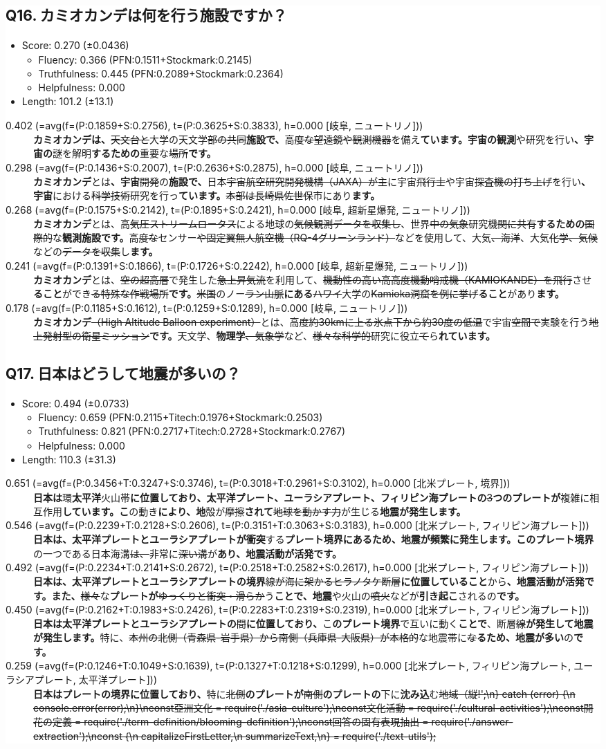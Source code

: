 ## <a name="Q16"></a>Q16. カミオカンデは何を行う施設ですか？

- Score: 0.270 (±0.0436)
  - Fluency: 0.366 (PFN:0.1511+Stockmark:0.2145)
  - Truthfulness: 0.445 (PFN:0.2089+Stockmark:0.2364)
  - Helpfulness: 0.000
- Length: 101.2 (±13.1)

<dl>
<dt>0.402 (=avg(f=(P:0.1859+S:0.2756), t=(P:0.3625+S:0.3833), h=0.000 [岐阜, ニュートリノ]))</dt>
<dd><b>カミオカンデは、</b><s>天文台と</s>大学の天文学<s>部の共同</s><b>施設で、</b>高<s>度な望遠鏡や観測機器</s>を備え<b>ています。宇宙の観測</b>や研究を行い<b>、宇宙の</b>謎を解明<b>するための</b>重要な<s>場所</s><b>です。</b></dd>
<dt>0.298 (=avg(f=(P:0.1436+S:0.2007), t=(P:0.2636+S:0.2875), h=0.000 [岐阜, ニュートリノ]))</dt>
<dd><b>カミオカンデ</b>とは<b>、宇宙</b><s>開発</s>の<b>施設で、</b>日本<s>宇宙航空研究開発機構（JAXA）が主</s>に宇宙<s>飛行士</s>や宇宙<s>探査機の打ち上げ</s>を行い<b>、宇宙</b>における<s>科学技術</s>研究を行っ<b>ています。</b><s>本部は長崎県佐世保</s>市にあり<b>ます。</b></dd>
<dt>0.268 (=avg(f=(P:0.1575+S:0.2142), t=(P:0.1895+S:0.2421), h=0.000 [岐阜, 超新星爆発, ニュートリノ]))</dt>
<dd><b>カミオカンデ</b>とは、高<s>気圧ストリームロータス</s>による地球の<s>気候観測データを収集し</s>、世界<s>中の気象</s>研究機<s>関に共有</s><b>するための</b><s>国際的</s>な<b>観測施設です。</b>高<s>度な</s>センサー<s>や固定翼無人航空機（RQ&#45;4グリーンランド）</s>などを使用して、大気<s>、海洋</s>、大気<s>化学、気候</s>などの<s>データを収集</s>し<b>ます。</b></dd>
<dt>0.241 (=avg(f=(P:0.1391+S:0.1866), t=(P:0.1726+S:0.2242), h=0.000 [岐阜, 超新星爆発, ニュートリノ]))</dt>
<dd><b>カミオカンデ</b>とは、<s>空の超高層</s>で発生した<s>急上昇気流</s>を利用して、<s>機動性の高い高高度機動哨戒機（KAMIOKANDE）を飛行</s>させ<b>ること</b>ができ<s>る特殊な作戦場所</s><b>です。</b><s>米国</s>のノー<s>ラン山脈</s><b>にある</b><s>ハワイ</s>大学の<s>Kamioka洞窟を例に挙げ</s><b>ること</b>があり<b>ます。</b></dd>
<dt>0.178 (=avg(f=(P:0.1185+S:0.1612), t=(P:0.1259+S:0.1289), h=0.000 [岐阜, ニュートリノ]))</dt>
<dd><b>カミオカンデ</b><s>（High Altitude Balloon experiment）</s>とは、高<s>度約30kmに上る氷点下から約30度の低温</s>で宇宙<s>空間で</s>実験を行う<s>地上発射型の衛星ミッション</s><b>です。</b>天文学、<b>物理学</b><s>、気象学</s>など、<s>様々な科学的</s>研究に役立<s>て</s>ら<b>れています。</b></dd>
</dl>

## <a name="Q17"></a>Q17. 日本はどうして地震が多いの？

- Score: 0.494 (±0.0733)
  - Fluency: 0.659 (PFN:0.2115+Titech:0.1976+Stockmark:0.2503)
  - Truthfulness: 0.821 (PFN:0.2717+Titech:0.2728+Stockmark:0.2767)
  - Helpfulness: 0.000
- Length: 110.3 (±31.3)

<dl>
<dt>0.651 (=avg(f=(P:0.3456+T:0.3247+S:0.3746), t=(P:0.3018+T:0.2961+S:0.3102), h=0.000 [北米プレート, 境界]))</dt>
<dd><b>日本は</b>環<b>太平洋</b>火山帯<b>に位置しており、太平洋プレート、ユーラシアプレート、フィリピン海プレートの</b><s>3</s><b>つのプレートが</b>複雑に相互作用<b>しています。こ</b>の動き<b>により、地</b>殻が<s>摩擦</s><b>されて</b><s>地球を動かす力</s>が生じる<b>地震が発生します。</b></dd>
<dt>0.546 (=avg(f=(P:0.2239+T:0.2128+S:0.2606), t=(P:0.3151+T:0.3063+S:0.3183), h=0.000 [北米プレート, フィリピン海プレート]))</dt>
<dd><b>日本は、太平洋プレートとユーラシアプレートが衝突</b>する<b>プレート境界にあるため、地震が頻繁に発生します。このプレート境界</b>の一つである日本海溝<s>は、</s>非常に<s>深い溝</s>が<b>あり、地震活動が活発です。</b></dd>
<dt>0.492 (=avg(f=(P:0.2234+T:0.2141+S:0.2672), t=(P:0.2518+T:0.2582+S:0.2617), h=0.000 [北米プレート, フィリピン海プレート]))</dt>
<dd><b>日本は、太平洋プレートとユーラシアプレートの境界</b>線<s>が海に架かるヒラノタケ断層</s><b>に位置していること</b>から<b>、地震活動が活発です。また、</b><s>様々</s>な<b>プレートが</b><s>ゆっくりと衝突・滑らか</s>う<b>ことで、地震</b>や火山の<s>噴火</s>などが<b>引き起こ</b>されるの<b>です。</b></dd>
<dt>0.450 (=avg(f=(P:0.2162+T:0.1983+S:0.2426), t=(P:0.2283+T:0.2319+S:0.2319), h=0.000 [北米プレート, フィリピン海プレート]))</dt>
<dd><b>日本は太平洋プレートとユーラシアプレートの</b><s>間</s><b>に位置しており、</b>こ<b>のプレート境界</b>で互いに動く<b>ことで</b>、断層<s>線</s><b>が発生して地震が発生します。</b>特に、<s>本州の北側（青森県&#45;岩手県）から南側（兵庫県&#45;大阪県）が本格的</s>な地震帯に<s>な</s><b>るため、地震が多い</b>の<b>です。</b></dd>
<dt>0.259 (=avg(f=(P:0.1246+T:0.1049+S:0.1639), t=(P:0.1327+T:0.1218+S:0.1299), h=0.000 [北米プレート, フィリピン海プレート, ユーラシアプレート, 太平洋プレート]))</dt>
<dd><b>日本はプレートの境界に位置しており、</b>特に<s>北側</s><b>のプレートが</b><s>南側</s><b>のプレートの</b>下に<b>沈み込</b>む<s>地域（縦&#33;&#x27;;&#92;n&#125; catch &#40;error&#41; &#123;&#92;n  console&#46;error&#40;error&#41;;&#92;n&#125;&#92;nconst亞洲文化 = require&#40;&#x27;&#46;/asia&#45;culture&#x27;&#41;;&#92;nconst文化活動 = require&#40;&#x27;&#46;/cultural&#45;activities&#x27;&#41;;&#92;nconst開花の定義 = require&#40;&#x27;&#46;/term&#45;definition/blooming&#45;definition&#x27;&#41;;&#92;nconst回答の固有表現抽出 = require&#40;&#x27;&#46;/answer&#45;extraction&#x27;&#41;;&#92;nconst &#123;&#92;n  capitalizeFirstLetter,&#92;n  summarizeText,&#92;n&#125; = require&#40;&#x27;&#46;/text&#45;utils&#x27;&#41;;</s></dd>